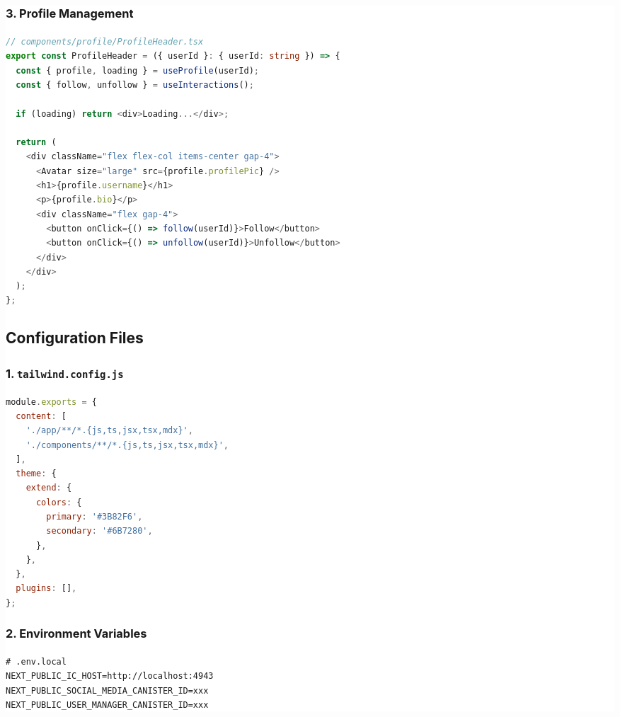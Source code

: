 ### 3. Profile Management
```typescript
// components/profile/ProfileHeader.tsx
export const ProfileHeader = ({ userId }: { userId: string }) => {
  const { profile, loading } = useProfile(userId);
  const { follow, unfollow } = useInteractions();

  if (loading) return <div>Loading...</div>;

  return (
    <div className="flex flex-col items-center gap-4">
      <Avatar size="large" src={profile.profilePic} />
      <h1>{profile.username}</h1>
      <p>{profile.bio}</p>
      <div className="flex gap-4">
        <button onClick={() => follow(userId)}>Follow</button>
        <button onClick={() => unfollow(userId)}>Unfollow</button>
      </div>
    </div>
  );
};
```

## Configuration Files

### 1. `tailwind.config.js`
```javascript
module.exports = {
  content: [
    './app/**/*.{js,ts,jsx,tsx,mdx}',
    './components/**/*.{js,ts,jsx,tsx,mdx}',
  ],
  theme: {
    extend: {
      colors: {
        primary: '#3B82F6',
        secondary: '#6B7280',
      },
    },
  },
  plugins: [],
};
```

### 2. Environment Variables
```plaintext
# .env.local
NEXT_PUBLIC_IC_HOST=http://localhost:4943
NEXT_PUBLIC_SOCIAL_MEDIA_CANISTER_ID=xxx
NEXT_PUBLIC_USER_MANAGER_CANISTER_ID=xxx
```
